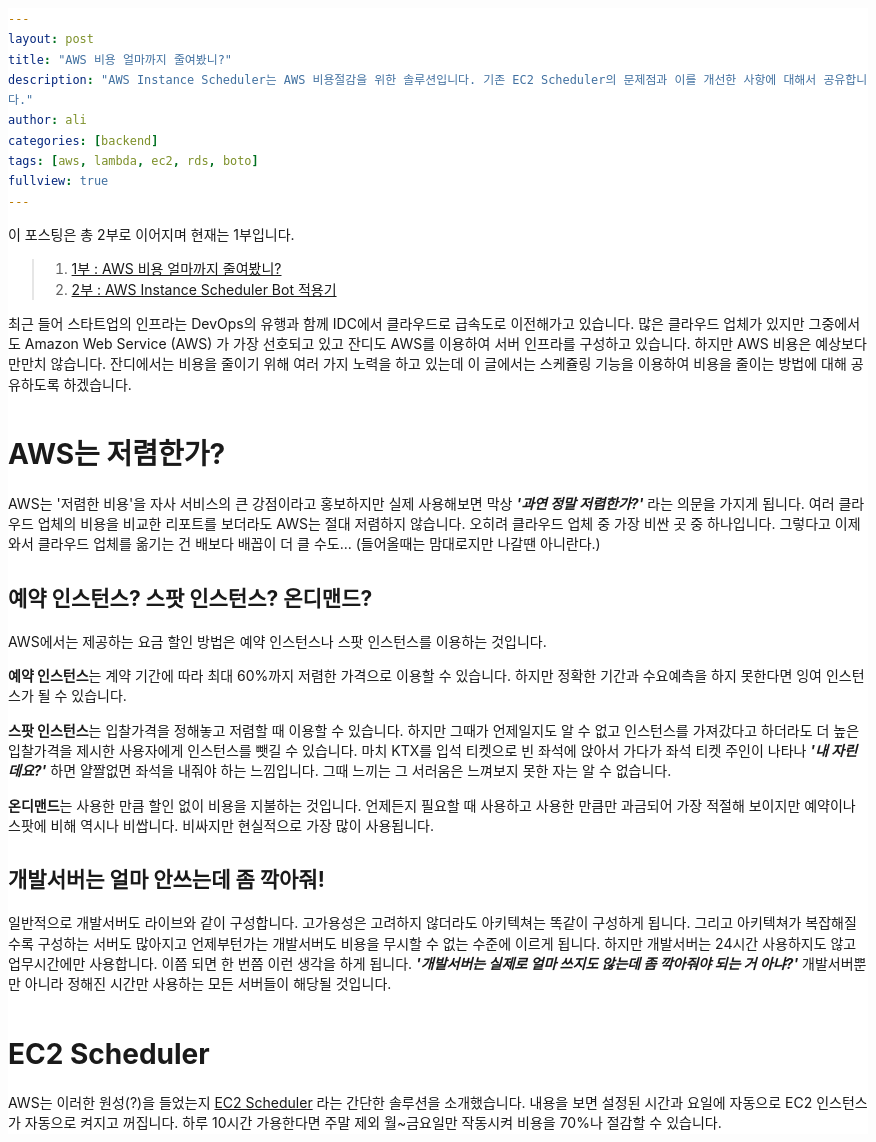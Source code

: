 ```yaml
---
layout: post
title: "AWS 비용 얼마까지 줄여봤니?"
description: "AWS Instance Scheduler는 AWS 비용절감을 위한 솔루션입니다. 기존 EC2 Scheduler의 문제점과 이를 개선한 사항에 대해서 공유합니다."
author: ali
categories: [backend]
tags: [aws, lambda, ec2, rds, boto]
fullview: true
---
```


이 포스팅은 총 2부로 이어지며 현재는 1부입니다.

> 1. [1부 : AWS 비용 얼마까지 줄여봤니?](/backend/2017/07/18/aws_instance_scheduler.html)
> 2. [2부 : AWS Instance Scheduler Bot 적용기](/backend/2017/07/19/aws_instance_scheduler_bot.html)

최근 들어 스타트업의 인프라는 DevOps의 유행과 함께 IDC에서 클라우드로 급속도로 이전해가고 있습니다. 많은 클라우드 업체가 있지만 그중에서도 Amazon Web Service (AWS) 가 가장 선호되고 있고 잔디도 AWS를 이용하여 서버 인프라를 구성하고 있습니다. 하지만 AWS 비용은 예상보다 만만치 않습니다. 잔디에서는 비용을 줄이기 위해 여러 가지 노력을 하고 있는데 이 글에서는 스케쥴링 기능을 이용하여 비용을 줄이는 방법에 대해 공유하도록 하겠습니다.

# AWS는 저렴한가?

AWS는 '저렴한 비용'을 자사 서비스의 큰 강점이라고 홍보하지만 실제 사용해보면 막상 ***'과연 정말 저렴한가?'*** 라는 의문을 가지게 됩니다. 여러 클라우드 업체의 비용을 비교한 리포트를 보더라도 AWS는 절대 저렴하지 않습니다. 오히려 클라우드 업체 중 가장 비싼 곳 중 하나입니다. 그렇다고 이제 와서 클라우드 업체를 옮기는 건 배보다 배꼽이 더 클 수도... (들어올때는 맘대로지만 나갈땐 아니란다.)

## 예약 인스턴스? 스팟 인스턴스? 온디맨드?

AWS에서는 제공하는 요금 할인 방법은 예약 인스턴스나 스팟 인스턴스를 이용하는 것입니다.

**예약 인스턴스**는 계약 기간에 따라 최대 60%까지 저렴한 가격으로 이용할 수 있습니다. 하지만 정확한 기간과 수요예측을 하지 못한다면 잉여 인스턴스가 될 수 있습니다.

**스팟 인스턴스**는 입찰가격을 정해놓고 저렴할 때 이용할 수 있습니다. 하지만 그때가 언제일지도 알 수 없고 인스턴스를 가져갔다고 하더라도 더 높은 입찰가격을 제시한 사용자에게 인스턴스를 뺏길 수 있습니다. 마치 KTX를 입석 티켓으로 빈 좌석에 앉아서 가다가 좌석 티켓 주인이 나타나 ***'내 자린데요?'*** 하면 얄짤없면 좌석을 내줘야 하는 느낌입니다. 그때 느끼는 그 서러움은 느껴보지 못한 자는 알 수 없습니다.

**온디맨드**는 사용한 만큼 할인 없이 비용을 지불하는 것입니다. 언제든지 필요할 때 사용하고 사용한 만큼만 과금되어 가장 적절해 보이지만 예약이나 스팟에 비해 역시나 비쌉니다. 비싸지만 현실적으로 가장 많이 사용됩니다.

## 개발서버는 얼마 안쓰는데 좀 깍아줘!

일반적으로 개발서버도 라이브와 같이 구성합니다. 고가용성은 고려하지 않더라도 아키텍쳐는 똑같이 구성하게 됩니다. 그리고 아키텍쳐가 복잡해질수록 구성하는 서버도 많아지고 언제부턴가는 개발서버도 비용을 무시할 수 없는 수준에 이르게 됩니다. 하지만 개발서버는 24시간 사용하지도 않고 업무시간에만 사용합니다. 이쯤 되면 한 번쯤 이런 생각을 하게 됩니다. ***'개발서버는 실제로 얼마 쓰지도 않는데 좀 깍아줘야 되는 거 아냐?'*** 개발서버뿐만 아니라 정해진 시간만 사용하는 모든 서버들이 해당될 것입니다.

# EC2 Scheduler

AWS는 이러한 원성(?)을 들었는지 [EC2 Scheduler](https://aws.amazon.com/ko/answers/infrastructure-management/ec2-scheduler/) 라는 간단한 솔루션을 소개했습니다. 내용을 보면 설정된 시간과 요일에 자동으로 EC2 인스턴스가 자동으로 켜지고 꺼집니다. 하루 10시간 가용한다면 주말 제외 월~금요일만 작동시켜 비용을 70%나 절감할 수 있습니다.
